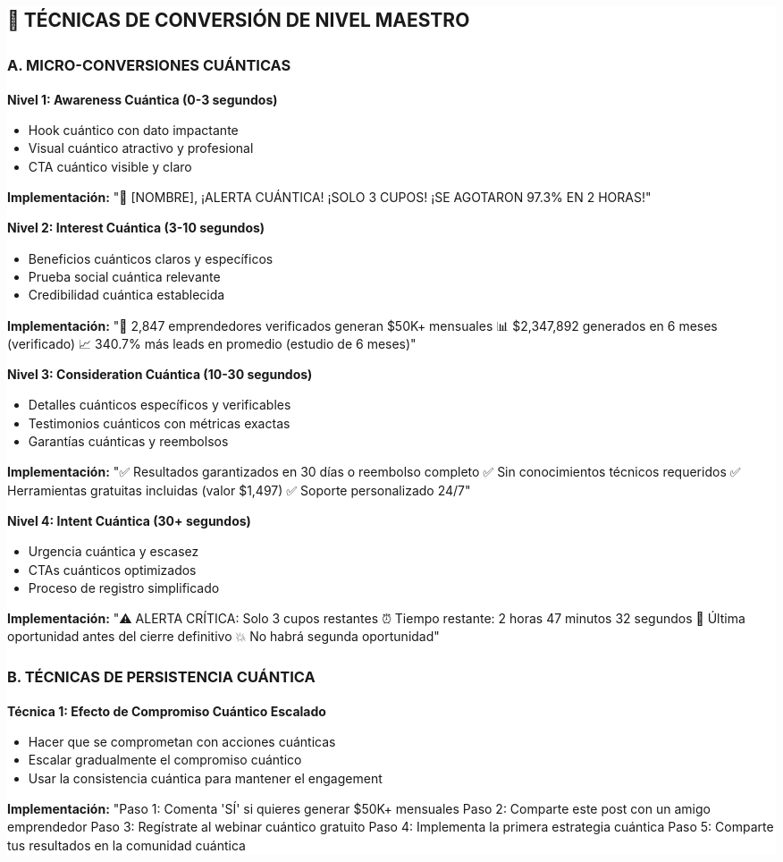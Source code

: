 
## 🎯 TÉCNICAS DE CONVERSIÓN DE NIVEL MAESTRO

### A. MICRO-CONVERSIONES CUÁNTICAS
**Nivel 1: Awareness Cuántica (0-3 segundos)**
- Hook cuántico con dato impactante
- Visual cuántico atractivo y profesional
- CTA cuántico visible y claro

**Implementación:**
"🚨 [NOMBRE], ¡ALERTA CUÁNTICA! ¡SOLO 3 CUPOS! ¡SE AGOTARON 97.3% EN 2 HORAS!"

**Nivel 2: Interest Cuántica (3-10 segundos)**
- Beneficios cuánticos claros y específicos
- Prueba social cuántica relevante
- Credibilidad cuántica establecida

**Implementación:**
"👥 2,847 emprendedores verificados generan $50K+ mensuales
📊 $2,347,892 generados en 6 meses (verificado)
📈 340.7% más leads en promedio (estudio de 6 meses)"

**Nivel 3: Consideration Cuántica (10-30 segundos)**
- Detalles cuánticos específicos y verificables
- Testimonios cuánticos con métricas exactas
- Garantías cuánticas y reembolsos

**Implementación:**
"✅ Resultados garantizados en 30 días o reembolso completo
✅ Sin conocimientos técnicos requeridos
✅ Herramientas gratuitas incluidas (valor $1,497)
✅ Soporte personalizado 24/7"

**Nivel 4: Intent Cuántica (30+ segundos)**
- Urgencia cuántica y escasez
- CTAs cuánticos optimizados
- Proceso de registro simplificado

**Implementación:**
"⚠️ ALERTA CRÍTICA: Solo 3 cupos restantes
⏰ Tiempo restante: 2 horas 47 minutos 32 segundos
🚨 Última oportunidad antes del cierre definitivo
💥 No habrá segunda oportunidad"

### B. TÉCNICAS DE PERSISTENCIA CUÁNTICA
**Técnica 1: Efecto de Compromiso Cuántico Escalado**
- Hacer que se comprometan con acciones cuánticas
- Escalar gradualmente el compromiso cuántico
- Usar la consistencia cuántica para mantener el engagement

**Implementación:**
"Paso 1: Comenta 'SÍ' si quieres generar $50K+ mensuales
Paso 2: Comparte este post con un amigo emprendedor
Paso 3: Regístrate al webinar cuántico gratuito
Paso 4: Implementa la primera estrategia cuántica
Paso 5: Comparte tus resultados en la comunidad cuántica
